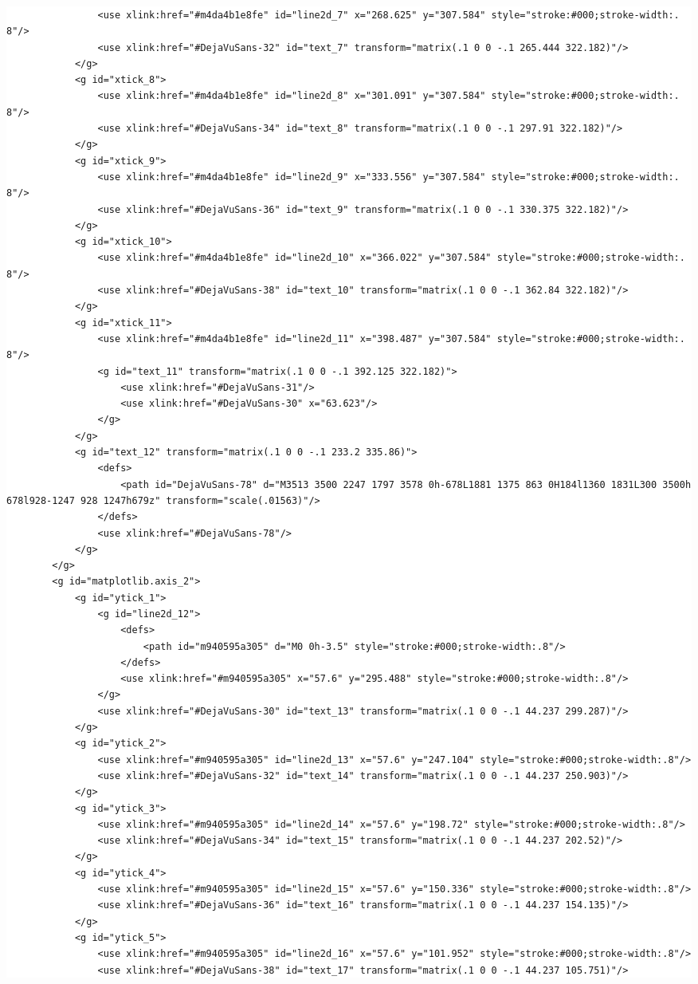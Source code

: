                     <use xlink:href="#m4da4b1e8fe" id="line2d_7" x="268.625" y="307.584" style="stroke:#000;stroke-width:.8"/>
                    <use xlink:href="#DejaVuSans-32" id="text_7" transform="matrix(.1 0 0 -.1 265.444 322.182)"/>
                </g>
                <g id="xtick_8">
                    <use xlink:href="#m4da4b1e8fe" id="line2d_8" x="301.091" y="307.584" style="stroke:#000;stroke-width:.8"/>
                    <use xlink:href="#DejaVuSans-34" id="text_8" transform="matrix(.1 0 0 -.1 297.91 322.182)"/>
                </g>
                <g id="xtick_9">
                    <use xlink:href="#m4da4b1e8fe" id="line2d_9" x="333.556" y="307.584" style="stroke:#000;stroke-width:.8"/>
                    <use xlink:href="#DejaVuSans-36" id="text_9" transform="matrix(.1 0 0 -.1 330.375 322.182)"/>
                </g>
                <g id="xtick_10">
                    <use xlink:href="#m4da4b1e8fe" id="line2d_10" x="366.022" y="307.584" style="stroke:#000;stroke-width:.8"/>
                    <use xlink:href="#DejaVuSans-38" id="text_10" transform="matrix(.1 0 0 -.1 362.84 322.182)"/>
                </g>
                <g id="xtick_11">
                    <use xlink:href="#m4da4b1e8fe" id="line2d_11" x="398.487" y="307.584" style="stroke:#000;stroke-width:.8"/>
                    <g id="text_11" transform="matrix(.1 0 0 -.1 392.125 322.182)">
                        <use xlink:href="#DejaVuSans-31"/>
                        <use xlink:href="#DejaVuSans-30" x="63.623"/>
                    </g>
                </g>
                <g id="text_12" transform="matrix(.1 0 0 -.1 233.2 335.86)">
                    <defs>
                        <path id="DejaVuSans-78" d="M3513 3500 2247 1797 3578 0h-678L1881 1375 863 0H184l1360 1831L300 3500h678l928-1247 928 1247h679z" transform="scale(.01563)"/>
                    </defs>
                    <use xlink:href="#DejaVuSans-78"/>
                </g>
            </g>
            <g id="matplotlib.axis_2">
                <g id="ytick_1">
                    <g id="line2d_12">
                        <defs>
                            <path id="m940595a305" d="M0 0h-3.5" style="stroke:#000;stroke-width:.8"/>
                        </defs>
                        <use xlink:href="#m940595a305" x="57.6" y="295.488" style="stroke:#000;stroke-width:.8"/>
                    </g>
                    <use xlink:href="#DejaVuSans-30" id="text_13" transform="matrix(.1 0 0 -.1 44.237 299.287)"/>
                </g>
                <g id="ytick_2">
                    <use xlink:href="#m940595a305" id="line2d_13" x="57.6" y="247.104" style="stroke:#000;stroke-width:.8"/>
                    <use xlink:href="#DejaVuSans-32" id="text_14" transform="matrix(.1 0 0 -.1 44.237 250.903)"/>
                </g>
                <g id="ytick_3">
                    <use xlink:href="#m940595a305" id="line2d_14" x="57.6" y="198.72" style="stroke:#000;stroke-width:.8"/>
                    <use xlink:href="#DejaVuSans-34" id="text_15" transform="matrix(.1 0 0 -.1 44.237 202.52)"/>
                </g>
                <g id="ytick_4">
                    <use xlink:href="#m940595a305" id="line2d_15" x="57.6" y="150.336" style="stroke:#000;stroke-width:.8"/>
                    <use xlink:href="#DejaVuSans-36" id="text_16" transform="matrix(.1 0 0 -.1 44.237 154.135)"/>
                </g>
                <g id="ytick_5">
                    <use xlink:href="#m940595a305" id="line2d_16" x="57.6" y="101.952" style="stroke:#000;stroke-width:.8"/>
                    <use xlink:href="#DejaVuSans-38" id="text_17" transform="matrix(.1 0 0 -.1 44.237 105.751)"/>